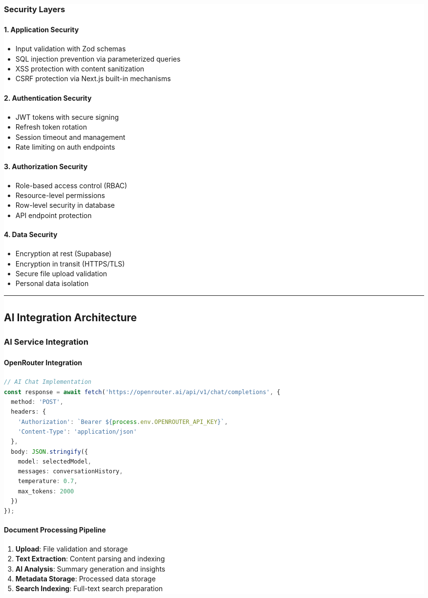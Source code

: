 ### Security Layers

#### 1. Application Security
- Input validation with Zod schemas
- SQL injection prevention via parameterized queries
- XSS protection with content sanitization
- CSRF protection via Next.js built-in mechanisms

#### 2. Authentication Security
- JWT tokens with secure signing
- Refresh token rotation
- Session timeout and management
- Rate limiting on auth endpoints

#### 3. Authorization Security
- Role-based access control (RBAC)
- Resource-level permissions
- Row-level security in database
- API endpoint protection

#### 4. Data Security
- Encryption at rest (Supabase)
- Encryption in transit (HTTPS/TLS)
- Secure file upload validation
- Personal data isolation

---

## AI Integration Architecture

### AI Service Integration

#### OpenRouter Integration
```typescript
// AI Chat Implementation
const response = await fetch('https://openrouter.ai/api/v1/chat/completions', {
  method: 'POST',
  headers: {
    'Authorization': `Bearer ${process.env.OPENROUTER_API_KEY}`,
    'Content-Type': 'application/json'
  },
  body: JSON.stringify({
    model: selectedModel,
    messages: conversationHistory,
    temperature: 0.7,
    max_tokens: 2000
  })
});
```

#### Document Processing Pipeline
1. **Upload**: File validation and storage
2. **Text Extraction**: Content parsing and indexing
3. **AI Analysis**: Summary generation and insights
4. **Metadata Storage**: Processed data storage
5. **Search Indexing**: Full-text search preparation
